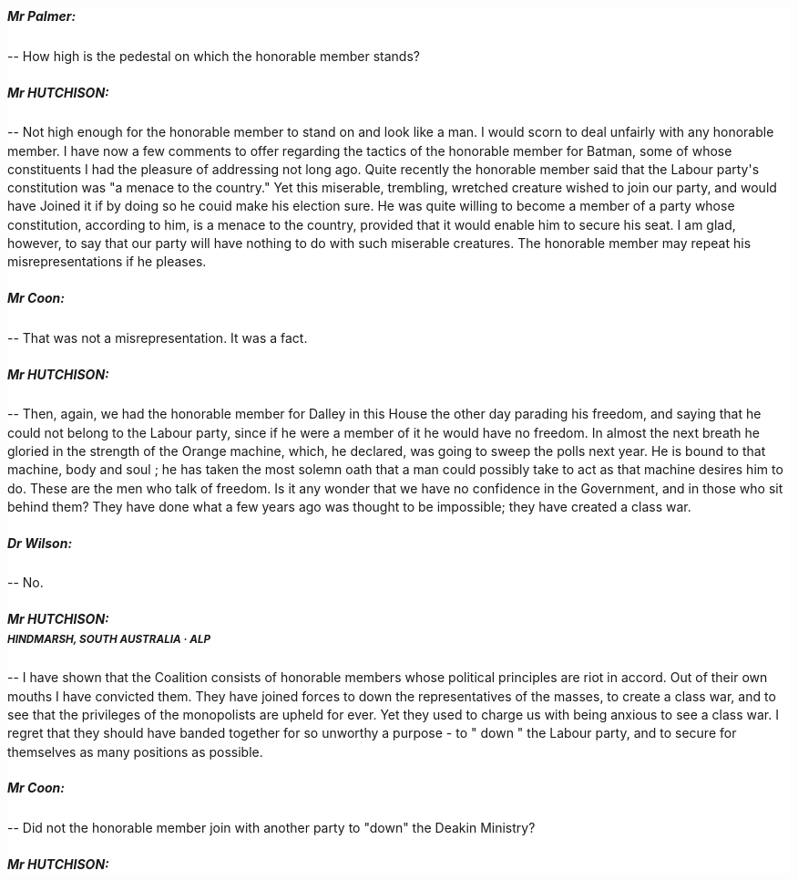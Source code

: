 
##### Mr Palmer:

--  How high is the pedestal on which the honorable member stands? 

##### Mr HUTCHISON:

-- Not high enough for the honorable member to stand on and look like a man. I would scorn to deal unfairly with any honorable member. I have now a few comments to offer regarding the tactics of the honorable member for Batman, some of whose constituents I had the pleasure of addressing not long ago. Quite recently the honorable member said that the Labour party's constitution was "a menace to the country." Yet this miserable, trembling, wretched creature wished to join our party, and would have Joined it if by doing so he couid make his election sure. He was quite willing to become a member of a party whose constitution, according to him, is a menace to the country, provided that it would enable him to secure his seat. I am glad, however, to say that our party will have nothing to do with such miserable creatures. The honorable member may repeat his misrepresentations if he pleases. 

##### Mr Coon:

--  That was not a misrepresentation. It was a fact. 

##### Mr HUTCHISON:

-- Then, again, we had the honorable member for Dalley in this House the other day parading his freedom, and saying that he could not belong to the Labour party, since if he were a member of it he would have no freedom. In almost the next breath he gloried in the strength of the Orange machine, which, he declared, was going to sweep the polls next year. He is bound to that machine, body and soul ; he has taken the most solemn oath that a man could possibly take to act as that machine desires him to do. These are the men who talk of freedom. Is it any wonder that we have no confidence in the Government, and in those who sit behind them? They have done what a few years ago was thought to be impossible; they have created a class war. 

##### Dr Wilson:

--  No. 

##### Mr HUTCHISON:<br><small class="text-muted">HINDMARSH, SOUTH AUSTRALIA &middot; ALP</small>

-- I have shown that the Coalition consists of honorable members whose political principles are riot in accord. Out of their own mouths I have convicted them. They have joined forces to down the representatives of the masses, to create a class war, and to see that the privileges of the monopolists are upheld for ever. Yet they used to charge us with being anxious to see a class war. I regret that they should have banded together for so unworthy a purpose - to " down " the Labour party, and to secure for themselves as many positions as possible. 

##### Mr Coon:

--  Did not the honorable member join with another party to "down" the Deakin Ministry? 

##### Mr HUTCHISON:
